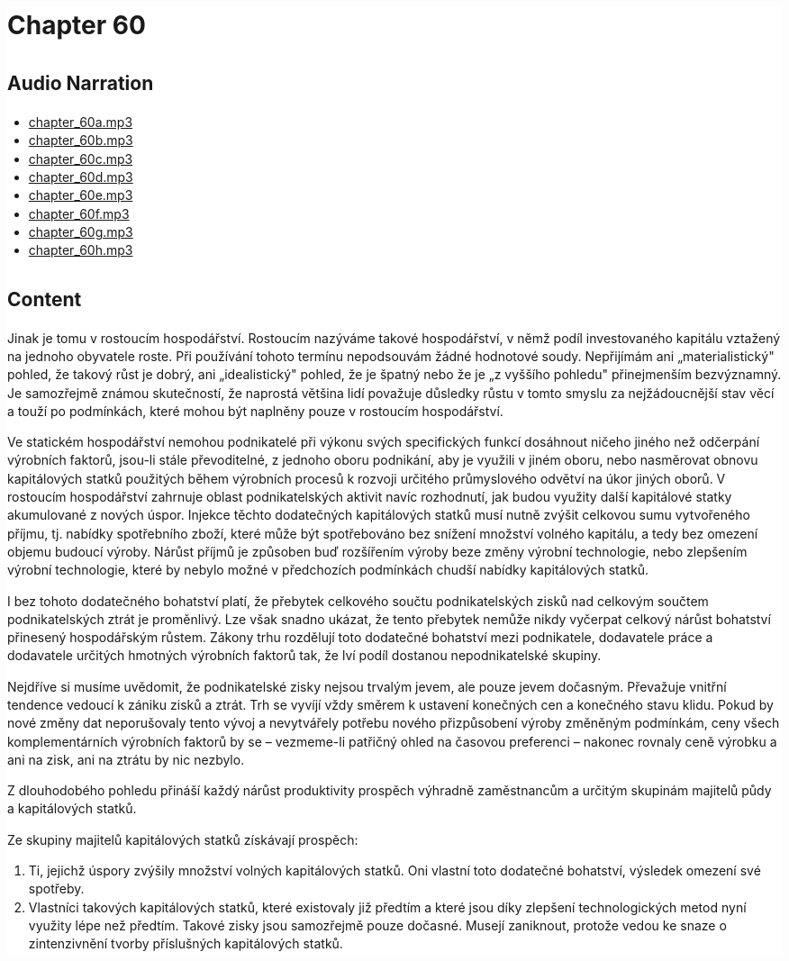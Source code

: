 # Chapter 60

## Audio Narration

- [chapter_60a.mp3](../5-audio-chunks-espeak/chapter_60a.mp3)
- [chapter_60b.mp3](../5-audio-chunks-espeak/chapter_60b.mp3)
- [chapter_60c.mp3](../5-audio-chunks-espeak/chapter_60c.mp3)
- [chapter_60d.mp3](../5-audio-chunks-espeak/chapter_60d.mp3)
- [chapter_60e.mp3](../5-audio-chunks-espeak/chapter_60e.mp3)
- [chapter_60f.mp3](../5-audio-chunks-espeak/chapter_60f.mp3)
- [chapter_60g.mp3](../5-audio-chunks-espeak/chapter_60g.mp3)
- [chapter_60h.mp3](../5-audio-chunks-espeak/chapter_60h.mp3)

## Content



Jinak je tomu v rostoucím hospodářství. Rostoucím nazýváme takové hospodářství, v němž podíl investovaného kapitálu vztažený na jednoho obyvatele roste. Při používání tohoto termínu nepodsouvám žádné hodnotové soudy. Nepřijímám ani „materialistický" pohled, že takový růst je dobrý, ani „idealistický" pohled, že je špatný nebo že je „z vyššího pohledu" přinejmenším bezvýznamný. Je samozřejmě známou skutečností, že naprostá většina lidí považuje důsledky růstu v tomto smyslu za nejžádoucnější stav věcí a touží po podmínkách, které mohou být naplněny pouze v rostoucím hospodářství.

Ve statickém hospodářství nemohou podnikatelé při výkonu svých specifických funkcí dosáhnout ničeho jiného než odčerpání výrobních faktorů, jsou-li stále převoditelné, z jednoho oboru podnikání, aby je využili v jiném oboru, nebo nasměrovat obnovu kapitálových statků použitých během výrobních procesů k rozvoji určitého průmyslového odvětví na úkor jiných oborů. V rostoucím hospodářství zahrnuje oblast podnikatelských aktivit navíc rozhodnutí, jak budou využity další kapitálové statky akumulované z nových úspor. Injekce těchto dodatečných kapitálových statků musí nutně zvýšit celkovou sumu vytvořeného příjmu, tj. nabídky spotřebního zboží, které může být spotřebováno bez snížení množství volného kapitálu, a tedy bez omezení objemu budoucí výroby. Nárůst příjmů je způsoben buď rozšířením výroby beze změny výrobní technologie, nebo zlepšením výrobní technologie, které by nebylo možné v předchozích podmínkách chudší nabídky kapitálových statků.

I bez tohoto dodatečného bohatství platí, že přebytek celkového součtu podnikatelských zisků nad celkovým součtem podnikatelských ztrát je proměnlivý. Lze však snadno ukázat, že tento přebytek nemůže nikdy vyčerpat celkový nárůst bohatství přinesený hospodářským růstem. Zákony trhu rozdělují toto dodatečné bohatství mezi podnikatele, dodavatele práce a dodavatele určitých hmotných výrobních faktorů tak, že lví podíl dostanou nepodnikatelské skupiny.

Nejdříve si musíme uvědomit, že podnikatelské zisky nejsou trvalým jevem, ale pouze jevem dočasným. Převažuje vnitřní tendence vedoucí k zániku zisků a ztrát. Trh se vyvíjí vždy směrem k ustavení konečných cen a konečného stavu klidu. Pokud by nové změny dat neporušovaly tento vývoj a nevytvářely potřebu nového přizpůsobení výroby změněným podmínkám, ceny všech komplementárních výrobních faktorů by se – vezmeme-li patřičný ohled na časovou preferenci – nakonec rovnaly ceně výrobku a ani na zisk, ani na ztrátu by nic nezbylo.

Z dlouhodobého pohledu přináší každý nárůst produktivity prospěch výhradně zaměstnancům a určitým skupinám majitelů půdy a kapitálových statků.

Ze skupiny majitelů kapitálových statků získávají prospěch:
1. Ti, jejichž úspory zvýšily množství volných kapitálových statků. Oni vlastní toto dodatečné bohatství, výsledek omezení své spotřeby.
2. Vlastníci takových kapitálových statků, které existovaly již předtím a které jsou díky zlepšení technologických metod nyní využity lépe než předtím. Takové zisky jsou samozřejmě pouze dočasné. Musejí zaniknout, protože vedou ke snaze o zintenzivnění tvorby příslušných kapitálových statků.

